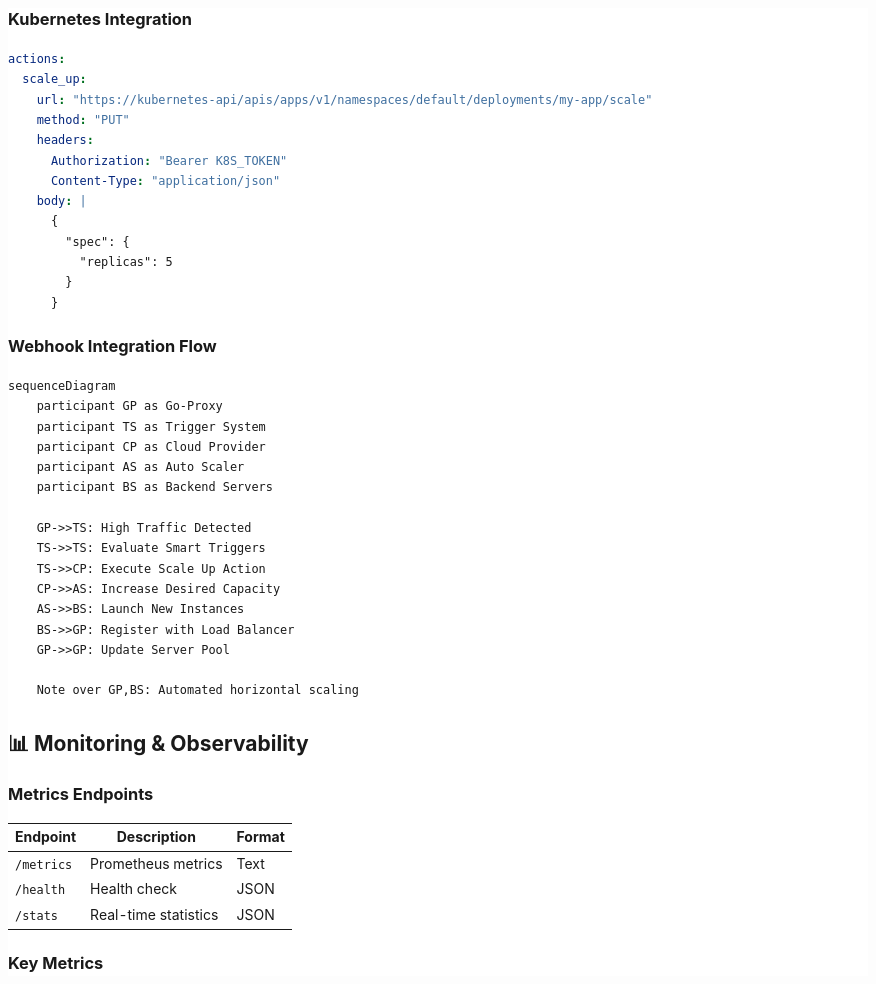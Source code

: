 ### Kubernetes Integration

```yaml
actions:
  scale_up:
    url: "https://kubernetes-api/apis/apps/v1/namespaces/default/deployments/my-app/scale"
    method: "PUT"
    headers:
      Authorization: "Bearer K8S_TOKEN"
      Content-Type: "application/json"
    body: |
      {
        "spec": {
          "replicas": 5
        }
      }
```

### Webhook Integration Flow

```mermaid
sequenceDiagram
    participant GP as Go-Proxy
    participant TS as Trigger System
    participant CP as Cloud Provider
    participant AS as Auto Scaler
    participant BS as Backend Servers
    
    GP->>TS: High Traffic Detected
    TS->>TS: Evaluate Smart Triggers
    TS->>CP: Execute Scale Up Action
    CP->>AS: Increase Desired Capacity
    AS->>BS: Launch New Instances
    BS->>GP: Register with Load Balancer
    GP->>GP: Update Server Pool
    
    Note over GP,BS: Automated horizontal scaling
```

## 📊 Monitoring & Observability

### Metrics Endpoints

| Endpoint | Description | Format |
|----------|-------------|---------|
| `/metrics` | Prometheus metrics | Text |
| `/health` | Health check | JSON |
| `/stats` | Real-time statistics | JSON |

### Key Metrics
